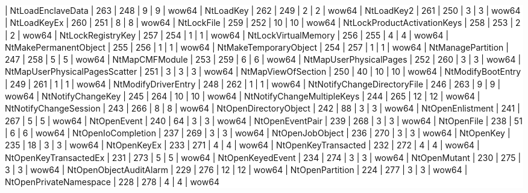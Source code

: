 | NtLoadEnclaveData | 263 | 248 | 9 | 9 | wow64
| NtLoadKey | 262 | 249 | 2 | 2 | wow64
| NtLoadKey2 | 261 | 250 | 3 | 3 | wow64
| NtLoadKeyEx | 260 | 251 | 8 | 8 | wow64
| NtLockFile | 259 | 252 | 10 | 10 | wow64
| NtLockProductActivationKeys | 258 | 253 | 2 | 2 | wow64
| NtLockRegistryKey | 257 | 254 | 1 | 1 | wow64
| NtLockVirtualMemory | 256 | 255 | 4 | 4 | wow64
| NtMakePermanentObject | 255 | 256 | 1 | 1 | wow64
| NtMakeTemporaryObject | 254 | 257 | 1 | 1 | wow64
| NtManagePartition | 247 | 258 | 5 | 5 | wow64
| NtMapCMFModule | 253 | 259 | 6 | 6 | wow64
| NtMapUserPhysicalPages | 252 | 260 | 3 | 3 | wow64
| NtMapUserPhysicalPagesScatter | 251 | 3 | 3 | 3 | wow64
| NtMapViewOfSection | 250 | 40 | 10 | 10 | wow64
| NtModifyBootEntry | 249 | 261 | 1 | 1 | wow64
| NtModifyDriverEntry | 248 | 262 | 1 | 1 | wow64
| NtNotifyChangeDirectoryFile | 246 | 263 | 9 | 9 | wow64
| NtNotifyChangeKey | 245 | 264 | 10 | 10 | wow64
| NtNotifyChangeMultipleKeys | 244 | 265 | 12 | 12 | wow64
| NtNotifyChangeSession | 243 | 266 | 8 | 8 | wow64
| NtOpenDirectoryObject | 242 | 88 | 3 | 3 | wow64
| NtOpenEnlistment | 241 | 267 | 5 | 5 | wow64
| NtOpenEvent | 240 | 64 | 3 | 3 | wow64
| NtOpenEventPair | 239 | 268 | 3 | 3 | wow64
| NtOpenFile | 238 | 51 | 6 | 6 | wow64
| NtOpenIoCompletion | 237 | 269 | 3 | 3 | wow64
| NtOpenJobObject | 236 | 270 | 3 | 3 | wow64
| NtOpenKey | 235 | 18 | 3 | 3 | wow64
| NtOpenKeyEx | 233 | 271 | 4 | 4 | wow64
| NtOpenKeyTransacted | 232 | 272 | 4 | 4 | wow64
| NtOpenKeyTransactedEx | 231 | 273 | 5 | 5 | wow64
| NtOpenKeyedEvent | 234 | 274 | 3 | 3 | wow64
| NtOpenMutant | 230 | 275 | 3 | 3 | wow64
| NtOpenObjectAuditAlarm | 229 | 276 | 12 | 12 | wow64
| NtOpenPartition | 224 | 277 | 3 | 3 | wow64
| NtOpenPrivateNamespace | 228 | 278 | 4 | 4 | wow64